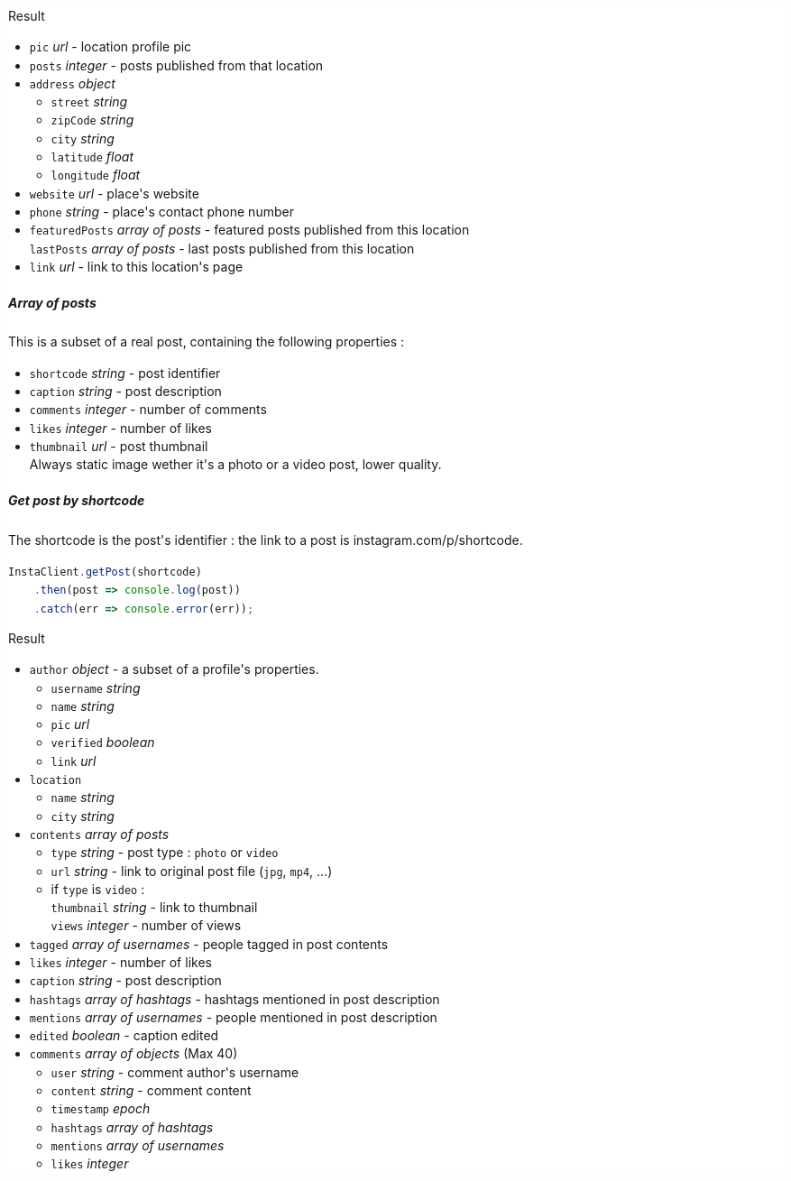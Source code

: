 Result

- `pic` *url* - location profile pic
- `posts` *integer* - posts published from that location
- `address` *object*
	- `street` *string*
	- `zipCode` *string*
	- `city` *string*
	- `latitude` *float*
	- `longitude` *float*
- `website` *url* - place's website
- `phone` *string* - place's contact phone number
- `featuredPosts` *array of posts* - featured posts published from this location
<br>`lastPosts` *array of posts* - last posts published from this location
- `link` *url* - link to this location's page

##### Array of posts

This is a subset of a real post, containing the following properties :

- `shortcode` *string* - post identifier
- `caption` *string* - post description
- `comments` *integer* - number of comments
- `likes` *integer* - number of likes
- `thumbnail` *url* - post thumbnail
<br>Always static image wether it's a photo or a video post, lower quality.

##### Get post by shortcode

The shortcode is the post's identifier : the link to a post is instagram.com/p/shortcode.

```js
InstaClient.getPost(shortcode)
	.then(post => console.log(post))
	.catch(err => console.error(err));
```

Result

- `author` *object* - a subset of a profile's properties.
	- `username` *string*
	- `name` *string*
	- `pic` *url*
	- `verified` *boolean*
	- `link` *url*
- `location`
	- `name` *string*
	- `city` *string*
- `contents` *array of posts*
	- `type` *string* - post type : `photo` or `video`
	- `url` *string* - link to original post file (`jpg`, `mp4`, ...)
	- if `type` is `video` :
	<br>`thumbnail` *string* - link to thumbnail
	<br>`views` *integer* - number of views
- `tagged` *array of usernames* - people tagged in post contents
- `likes` *integer* - number of likes
- `caption` *string* - post description
- `hashtags` *array of hashtags* - hashtags mentioned in post description
- `mentions` *array of usernames* - people mentioned in post description
- `edited` *boolean* - caption edited
- `comments` *array of objects* (Max 40)
	- `user` *string* - comment author's username
	- `content` *string* - comment content
	- `timestamp` *epoch*
	- `hashtags` *array of hashtags*
	- `mentions` *array of usernames*
	- `likes` *integer*